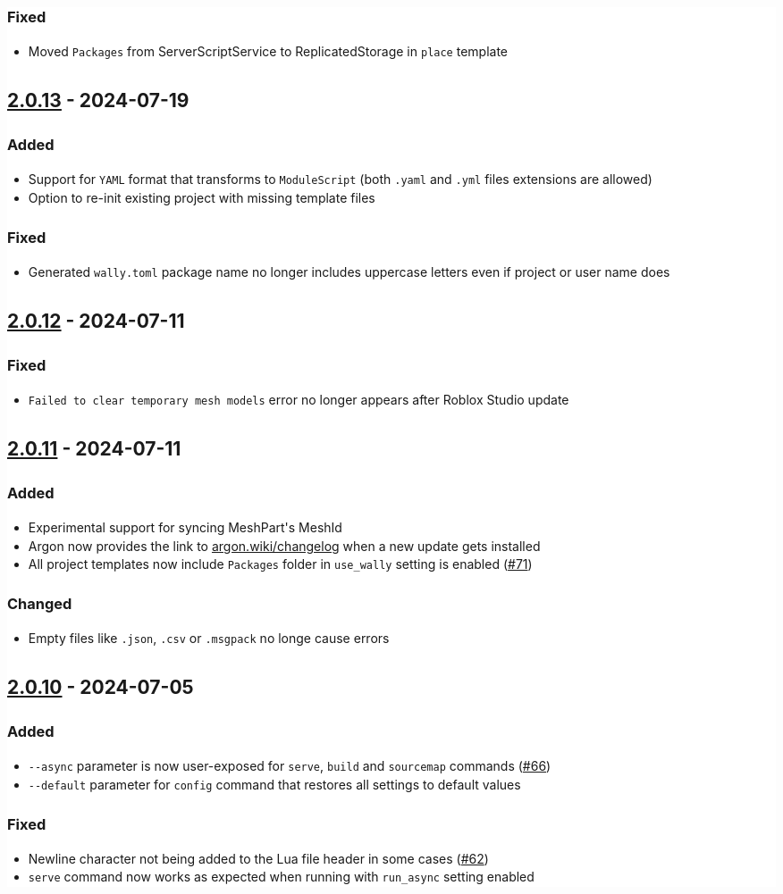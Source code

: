 ### Fixed

- Moved `Packages` from ServerScriptService to ReplicatedStorage in `place` template

## [2.0.13] - 2024-07-19

### Added

- Support for `YAML` format that transforms to `ModuleScript` (both `.yaml` and `.yml` files extensions are allowed)
- Option to re-init existing project with missing template files

### Fixed

- Generated `wally.toml` package name no longer includes uppercase letters even if project or user name does

## [2.0.12] - 2024-07-11

### Fixed

- `Failed to clear temporary mesh models` error no longer appears after Roblox Studio update

## [2.0.11] - 2024-07-11

### Added

- Experimental support for syncing MeshPart's MeshId
- Argon now provides the link to [argon.wiki/changelog](https://argon.wiki/changelog) when a new update gets installed
- All project templates now include `Packages` folder in `use_wally` setting is enabled ([#71](https://github.com/argon-rbx/argon/issues/71))

### Changed

- Empty files like `.json`, `.csv` or `.msgpack` no longe cause errors

## [2.0.10] - 2024-07-05

### Added

- `--async` parameter is now user-exposed for `serve`, `build` and `sourcemap` commands ([#66](https://github.com/argon-rbx/argon/issues/66))
- `--default` parameter for `config` command that restores all settings to default values

### Fixed

- Newline character not being added to the Lua file header in some cases ([#62](https://github.com/argon-rbx/argon/pull/62))
- `serve` command now works as expected when running with `run_async` setting enabled


[unreleased]: https://github.com/argon-rbx/argon/compare/2.0.25...HEAD
[2.0.25]: https://github.com/argon-rbx/argon/compare/2.0.24...2.0.25
[2.0.24]: https://github.com/argon-rbx/argon/compare/2.0.23...2.0.24
[2.0.23]: https://github.com/argon-rbx/argon/compare/2.0.22...2.0.23
[2.0.22]: https://github.com/argon-rbx/argon/compare/2.0.21...2.0.22
[2.0.21]: https://github.com/argon-rbx/argon/compare/2.0.20...2.0.21
[2.0.20]: https://github.com/argon-rbx/argon/compare/2.0.19...2.0.20
[2.0.19]: https://github.com/argon-rbx/argon/compare/2.0.18...2.0.19
[2.0.18]: https://github.com/argon-rbx/argon/compare/2.0.17...2.0.18
[2.0.17]: https://github.com/argon-rbx/argon/compare/2.0.16...2.0.17
[2.0.16]: https://github.com/argon-rbx/argon/compare/2.0.15...2.0.16
[2.0.15]: https://github.com/argon-rbx/argon/compare/2.0.14...2.0.15
[2.0.14]: https://github.com/argon-rbx/argon/compare/2.0.13...2.0.14
[2.0.13]: https://github.com/argon-rbx/argon/compare/2.0.12...2.0.13
[2.0.12]: https://github.com/argon-rbx/argon/compare/2.0.11...2.0.12
[2.0.11]: https://github.com/argon-rbx/argon/compare/2.0.10...2.0.11
[2.0.10]: https://github.com/argon-rbx/argon/compare/2.0.9...2.0.10
[2.0.9]: https://github.com/argon-rbx/argon/compare/2.0.8...2.0.9
[2.0.8]: https://github.com/argon-rbx/argon/compare/2.0.7...2.0.8
[2.0.7]: https://github.com/argon-rbx/argon/compare/2.0.6...2.0.7
[2.0.6]: https://github.com/argon-rbx/argon/compare/2.0.5...2.0.6
[2.0.5]: https://github.com/argon-rbx/argon/compare/2.0.4...2.0.5
[2.0.4]: https://github.com/argon-rbx/argon/compare/2.0.3...2.0.4
[2.0.3]: https://github.com/argon-rbx/argon/compare/2.0.2...2.0.3
[2.0.2]: https://github.com/argon-rbx/argon/compare/2.0.1...2.0.2
[2.0.1]: https://github.com/argon-rbx/argon/compare/2.0.0...2.0.1
[2.0.0]: https://github.com/argon-rbx/argon/compare/2.0.0-pre5...2.0.0
[2.0.0-pre5]: https://github.com/argon-rbx/argon/compare/2.0.0-pre4...2.0.0-pre5
[2.0.0-pre4]: https://github.com/argon-rbx/argon/compare/2.0.0-pre3...2.0.0-pre4
[2.0.0-pre3]: https://github.com/argon-rbx/argon/compare/2.0.0-pre2...2.0.0-pre3
[2.0.0-pre2]: https://github.com/argon-rbx/argon/compare/2.0.0-pre1...2.0.0-pre2
[2.0.0-pre1]: https://github.com/argon-rbx/argon/compare/1.3.0...2.0.0-pre1